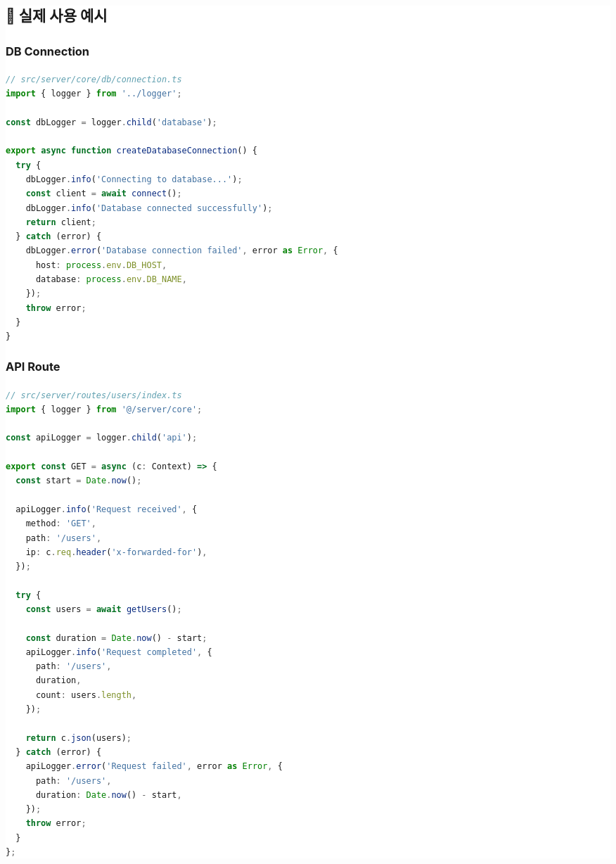 ## 🔌 실제 사용 예시

### DB Connection

```typescript
// src/server/core/db/connection.ts
import { logger } from '../logger';

const dbLogger = logger.child('database');

export async function createDatabaseConnection() {
  try {
    dbLogger.info('Connecting to database...');
    const client = await connect();
    dbLogger.info('Database connected successfully');
    return client;
  } catch (error) {
    dbLogger.error('Database connection failed', error as Error, {
      host: process.env.DB_HOST,
      database: process.env.DB_NAME,
    });
    throw error;
  }
}
```

### API Route

```typescript
// src/server/routes/users/index.ts
import { logger } from '@/server/core';

const apiLogger = logger.child('api');

export const GET = async (c: Context) => {
  const start = Date.now();

  apiLogger.info('Request received', {
    method: 'GET',
    path: '/users',
    ip: c.req.header('x-forwarded-for'),
  });

  try {
    const users = await getUsers();

    const duration = Date.now() - start;
    apiLogger.info('Request completed', {
      path: '/users',
      duration,
      count: users.length,
    });

    return c.json(users);
  } catch (error) {
    apiLogger.error('Request failed', error as Error, {
      path: '/users',
      duration: Date.now() - start,
    });
    throw error;
  }
};
```
